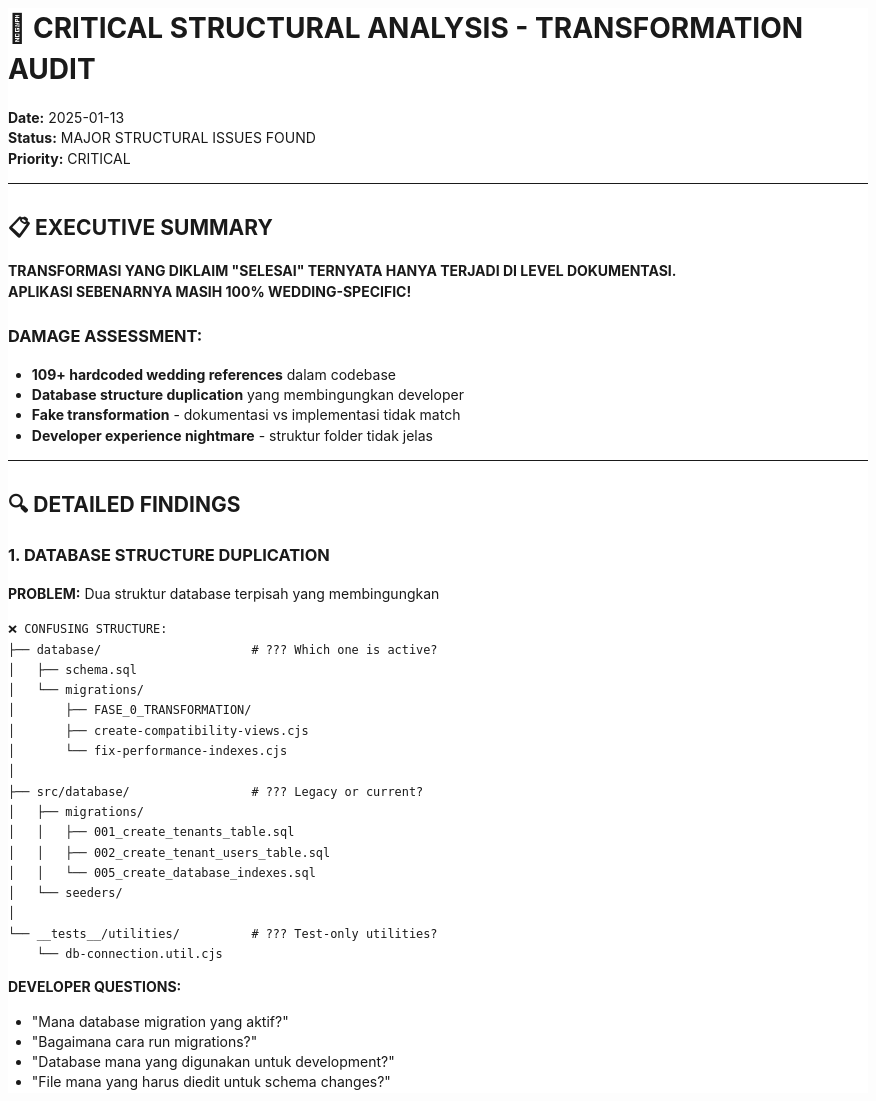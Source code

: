 # 🚨 CRITICAL STRUCTURAL ANALYSIS - TRANSFORMATION AUDIT

**Date:** 2025-01-13  
**Status:** MAJOR STRUCTURAL ISSUES FOUND  
**Priority:** CRITICAL  

---

## 📋 **EXECUTIVE SUMMARY**

**TRANSFORMASI YANG DIKLAIM "SELESAI" TERNYATA HANYA TERJADI DI LEVEL DOKUMENTASI.**  
**APLIKASI SEBENARNYA MASIH 100% WEDDING-SPECIFIC!**

### **DAMAGE ASSESSMENT:**
- **109+ hardcoded wedding references** dalam codebase
- **Database structure duplication** yang membingungkan developer
- **Fake transformation** - dokumentasi vs implementasi tidak match
- **Developer experience nightmare** - struktur folder tidak jelas

---

## 🔍 **DETAILED FINDINGS**

### **1. DATABASE STRUCTURE DUPLICATION**

**PROBLEM:** Dua struktur database terpisah yang membingungkan

```
❌ CONFUSING STRUCTURE:
├── database/                     # ??? Which one is active?
│   ├── schema.sql
│   └── migrations/
│       ├── FASE_0_TRANSFORMATION/
│       ├── create-compatibility-views.cjs
│       └── fix-performance-indexes.cjs
│
├── src/database/                 # ??? Legacy or current?
│   ├── migrations/
│   │   ├── 001_create_tenants_table.sql
│   │   ├── 002_create_tenant_users_table.sql
│   │   └── 005_create_database_indexes.sql
│   └── seeders/
│
└── __tests__/utilities/          # ??? Test-only utilities?
    └── db-connection.util.cjs
```

**DEVELOPER QUESTIONS:**
- "Mana database migration yang aktif?"
- "Bagaimana cara run migrations?"
- "Database mana yang digunakan untuk development?"
- "File mana yang harus diedit untuk schema changes?"
